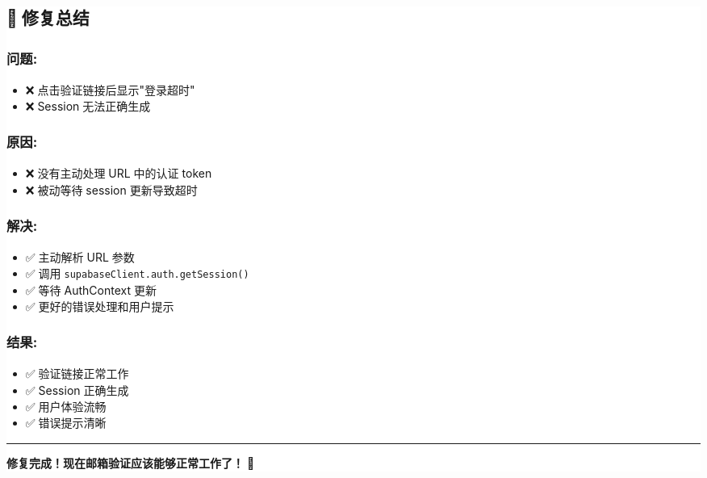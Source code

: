 
## 🎯 修复总结

### 问题:
- ❌ 点击验证链接后显示"登录超时"
- ❌ Session 无法正确生成

### 原因:
- ❌ 没有主动处理 URL 中的认证 token
- ❌ 被动等待 session 更新导致超时

### 解决:
- ✅ 主动解析 URL 参数
- ✅ 调用 `supabaseClient.auth.getSession()`
- ✅ 等待 AuthContext 更新
- ✅ 更好的错误处理和用户提示

### 结果:
- ✅ 验证链接正常工作
- ✅ Session 正确生成
- ✅ 用户体验流畅
- ✅ 错误提示清晰

---

**修复完成！现在邮箱验证应该能够正常工作了！** 🎉

